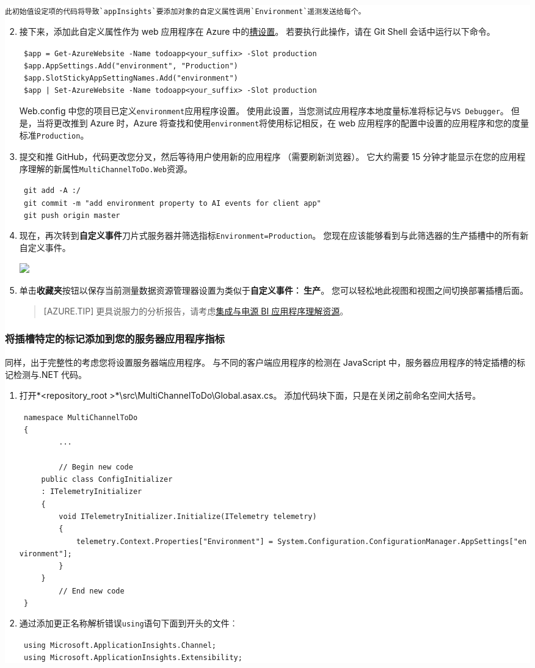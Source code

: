     此初始值设定项的代码将导致`appInsights`要添加对象的自定义属性调用`Environment`遥测发送给每个。

2. 接下来，添加此自定义属性作为 web 应用程序在 Azure 中的[槽设置](web-sites-staged-publishing.md#AboutConfiguration)。 若要执行此操作，请在 Git Shell 会话中运行以下命令。

        $app = Get-AzureWebsite -Name todoapp<your_suffix> -Slot production
        $app.AppSettings.Add("environment", "Production")
        $app.SlotStickyAppSettingNames.Add("environment")
        $app | Set-AzureWebsite -Name todoapp<your_suffix> -Slot production

    Web.config 中您的项目已定义`environment`应用程序设置。 使用此设置，当您测试应用程序本地度量标准将标记与`VS Debugger`。 但是，当将更改推到 Azure 时，Azure 将查找和使用`environment`将使用标记相反，在 web 应用程序的配置中设置的应用程序和您的度量标准`Production`。

3. 提交和推 GitHub，代码更改您分叉，然后等待用户使用新的应用程序 （需要刷新浏览器）。 它大约需要 15 分钟才能显示在您的应用程序理解的新属性`MultiChannelToDo.Web`资源。

        git add -A :/
        git commit -m "add environment property to AI events for client app"
        git push origin master

4. 现在，再次转到**自定义事件**刀片式服务器并筛选指标`Environment=Production`。 您现在应该能够看到与此筛选器的生产插槽中的所有新自定义事件。

    ![](./media/app-service-web-test-in-production-controlled-test-flight/05-filter-on-production-environment.png)

5. 单击**收藏夹**按钮以保存当前测量数据资源管理器设置为类似于**自定义事件︰ 生产**。 您可以轻松地此视图和视图之间切换部署插槽后面。

    > [AZURE.TIP] 更具说服力的分析报告，请考虑[集成与电源 BI 应用程序理解资源](../application-insights/app-insights-export-power-bi.md)。

### <a name="add-slot-specific-tags-to-your-server-app-metrics"></a>将插槽特定的标记添加到您的服务器应用程序指标
同样，出于完整性的考虑您将设置服务器端应用程序。 与不同的客户端应用程序的检测在 JavaScript 中，服务器应用程序的特定插槽的标记检测与.NET 代码。

1. 打开*&lt;repository_root >*\src\MultiChannelToDo\Global.asax.cs。 添加代码块下面，只是在关闭之前命名空间大括号。

        namespace MultiChannelToDo
        {
                ...

                // Begin new code
            public class ConfigInitializer
            : ITelemetryInitializer
            {
                void ITelemetryInitializer.Initialize(ITelemetry telemetry)
                {
                    telemetry.Context.Properties["Environment"] = System.Configuration.ConfigurationManager.AppSettings["environment"];
                }
            }
                // End new code
        }

2. 通过添加更正名称解析错误`using`语句下面到开头的文件︰

        using Microsoft.ApplicationInsights.Channel;
        using Microsoft.ApplicationInsights.Extensibility;
